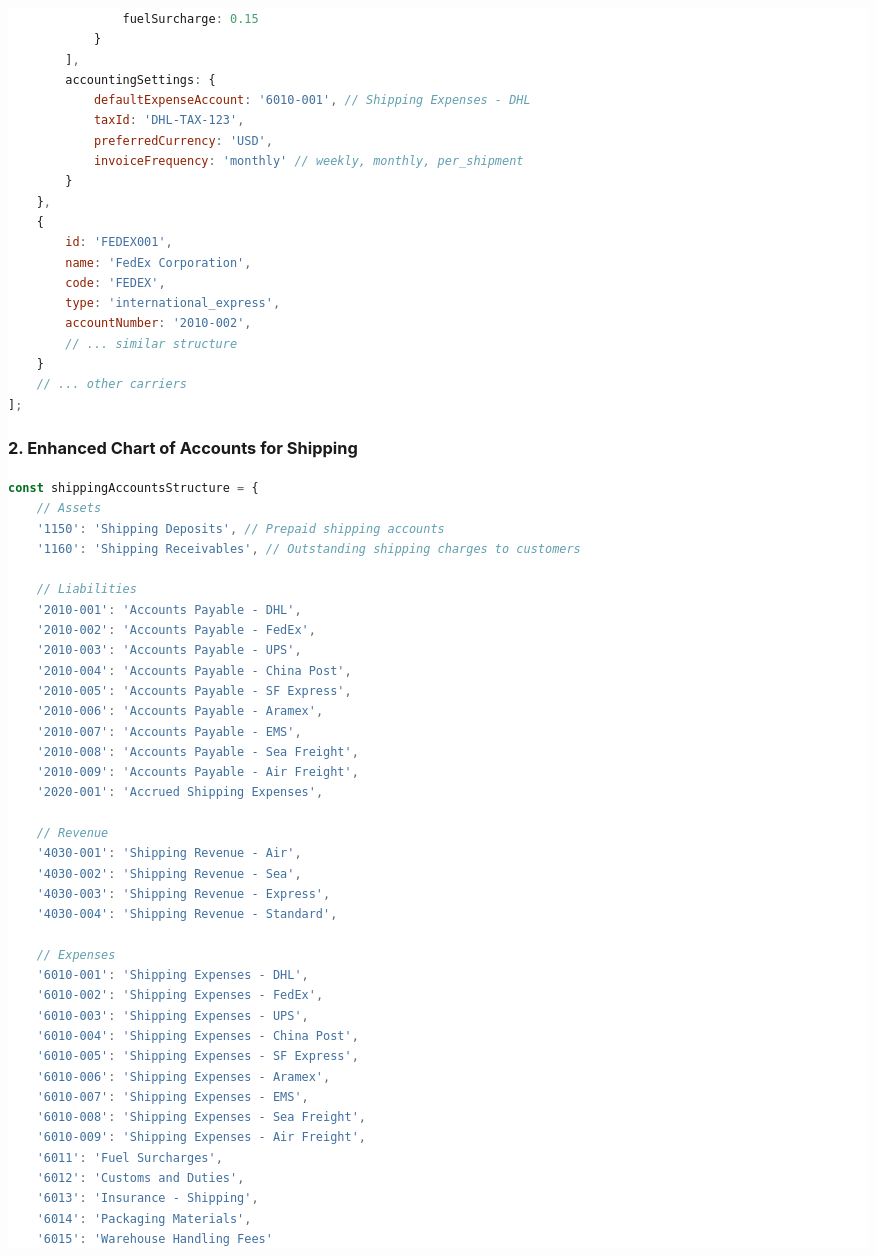 ```javascript
                fuelSurcharge: 0.15
            }
        ],
        accountingSettings: {
            defaultExpenseAccount: '6010-001', // Shipping Expenses - DHL
            taxId: 'DHL-TAX-123',
            preferredCurrency: 'USD',
            invoiceFrequency: 'monthly' // weekly, monthly, per_shipment
        }
    },
    {
        id: 'FEDEX001',
        name: 'FedEx Corporation',
        code: 'FEDEX',
        type: 'international_express',
        accountNumber: '2010-002',
        // ... similar structure
    }
    // ... other carriers
];
```

### **2. Enhanced Chart of Accounts for Shipping**

```javascript
const shippingAccountsStructure = {
    // Assets
    '1150': 'Shipping Deposits', // Prepaid shipping accounts
    '1160': 'Shipping Receivables', // Outstanding shipping charges to customers
    
    // Liabilities  
    '2010-001': 'Accounts Payable - DHL',
    '2010-002': 'Accounts Payable - FedEx', 
    '2010-003': 'Accounts Payable - UPS',
    '2010-004': 'Accounts Payable - China Post',
    '2010-005': 'Accounts Payable - SF Express',
    '2010-006': 'Accounts Payable - Aramex',
    '2010-007': 'Accounts Payable - EMS',
    '2010-008': 'Accounts Payable - Sea Freight',
    '2010-009': 'Accounts Payable - Air Freight',
    '2020-001': 'Accrued Shipping Expenses',
    
    // Revenue
    '4030-001': 'Shipping Revenue - Air',
    '4030-002': 'Shipping Revenue - Sea', 
    '4030-003': 'Shipping Revenue - Express',
    '4030-004': 'Shipping Revenue - Standard',
    
    // Expenses
    '6010-001': 'Shipping Expenses - DHL',
    '6010-002': 'Shipping Expenses - FedEx',
    '6010-003': 'Shipping Expenses - UPS', 
    '6010-004': 'Shipping Expenses - China Post',
    '6010-005': 'Shipping Expenses - SF Express',
    '6010-006': 'Shipping Expenses - Aramex',
    '6010-007': 'Shipping Expenses - EMS',
    '6010-008': 'Shipping Expenses - Sea Freight',
    '6010-009': 'Shipping Expenses - Air Freight',
    '6011': 'Fuel Surcharges',
    '6012': 'Customs and Duties',
    '6013': 'Insurance - Shipping',
    '6014': 'Packaging Materials',
    '6015': 'Warehouse Handling Fees'
```